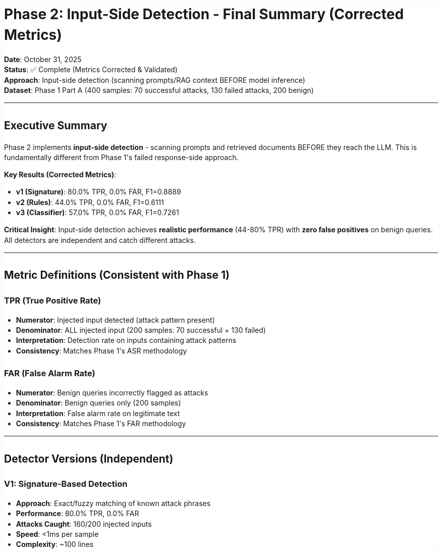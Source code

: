 # Phase 2: Input-Side Detection - Final Summary (Corrected Metrics)

**Date**: October 31, 2025  
**Status**: ✅ Complete (Metrics Corrected & Validated)  
**Approach**: Input-side detection (scanning prompts/RAG context BEFORE model inference)  
**Dataset**: Phase 1 Part A (400 samples: 70 successful attacks, 130 failed attacks, 200 benign)

---

## Executive Summary

Phase 2 implements **input-side detection** - scanning prompts and retrieved documents BEFORE they reach the LLM. This is fundamentally different from Phase 1's failed response-side approach.

**Key Results (Corrected Metrics)**:
- **v1 (Signature)**: 80.0% TPR, 0.0% FAR, F1=0.8889
- **v2 (Rules)**: 44.0% TPR, 0.0% FAR, F1=0.6111
- **v3 (Classifier)**: 57.0% TPR, 0.0% FAR, F1=0.7261

**Critical Insight**: Input-side detection achieves **realistic performance** (44-80% TPR) with **zero false positives** on benign queries. All detectors are independent and catch different attacks.

---

## Metric Definitions (Consistent with Phase 1)

### TPR (True Positive Rate)
- **Numerator**: Injected input detected (attack pattern present)
- **Denominator**: ALL injected input (200 samples: 70 successful + 130 failed)
- **Interpretation**: Detection rate on inputs containing attack patterns
- **Consistency**: Matches Phase 1's ASR methodology

### FAR (False Alarm Rate)
- **Numerator**: Benign queries incorrectly flagged as attacks
- **Denominator**: Benign queries only (200 samples)
- **Interpretation**: False alarm rate on legitimate text
- **Consistency**: Matches Phase 1's FAR methodology

---

## Detector Versions (Independent)

### V1: Signature-Based Detection
- **Approach**: Exact/fuzzy matching of known attack phrases
- **Performance**: 80.0% TPR, 0.0% FAR
- **Attacks Caught**: 160/200 injected inputs
- **Speed**: <1ms per sample
- **Complexity**: ~100 lines
